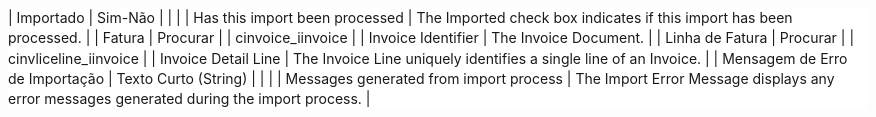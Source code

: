 |           Importado            |              Sim-Não              |                                                                                                                                                                                                                                                                |                          |                                                                                                       |                                                     Has this import been processed                                                      |                                                                                                                                                                                                                                                                                                                               The Imported check box indicates if this import has been processed.                                                                                                                                                                                                                                                                                                                               |
|             Fatura             |             Procurar              |                                                                                                                                                                                                                                                                |    cinvoice\_iinvoice    |                                                                                                       |                                                           Invoice Identifier                                                            |                                                                                                                                                                                                                                                                                                                                                      The Invoice Document.                                                                                                                                                                                                                                                                                                                                                      |
|        Linha de Fatura         |             Procurar              |                                                                                                                                                                                                                                                                |  cinvliceline\_iinvoice  |                                                                                                       |                                                           Invoice Detail Line                                                           |                                                                                                                                                                                                                                                                                                                                The Invoice Line uniquely identifies a single line of an Invoice.                                                                                                                                                                                                                                                                                                                                |
| Mensagem de Erro de Importação |       Texto Curto (String)        |                                                                                                                                                                                                                                                                |                          |                                                                                                       |                                                 Messages generated from import process                                                  |                                                                                                                                                                                                                                                                                                                    The Import Error Message displays any error messages generated during the import process.                                                                                                                                                                                                                                                                                                                    |